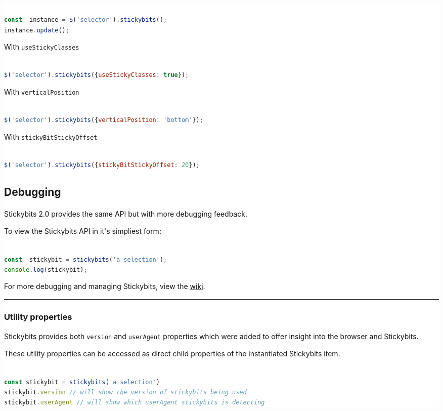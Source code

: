 ```javascript

const  instance = $('selector').stickybits();
instance.update();

```

With `useStickyClasses`

```javascript

$('selector').stickybits({useStickyClasses: true});

```

With `verticalPosition`

```javascript

$('selector').stickybits({verticalPosition: 'bottom'});

```

With `stickyBitStickyOffset`

```javascript

$('selector').stickybits({stickyBitStickyOffset: 20});

```

## Debugging

Stickybits 2.0 provides the same API but with more debugging feedback.

To view the Stickybits API in it's simpliest form:

```javascript

const  stickybit = stickybits('a selection');
console.log(stickybit);

```

For more debugging and managing Stickybits, view the [wiki](https://github.com/dollarshaveclub/stickybits/wiki).

----

### Utility properties

Stickybits provides both `version` and `userAgent` properties which were added to offer insight into the browser and Stickybits.

These utility properties can be accessed as direct child properties of the instantiated Stickybits item.

```javascript

const stickybit = stickybits('a selection')
stickybit.version // will show the version of stickybits being used
stickybit.userAgent // will show which userAgent stickybits is detecting

```
